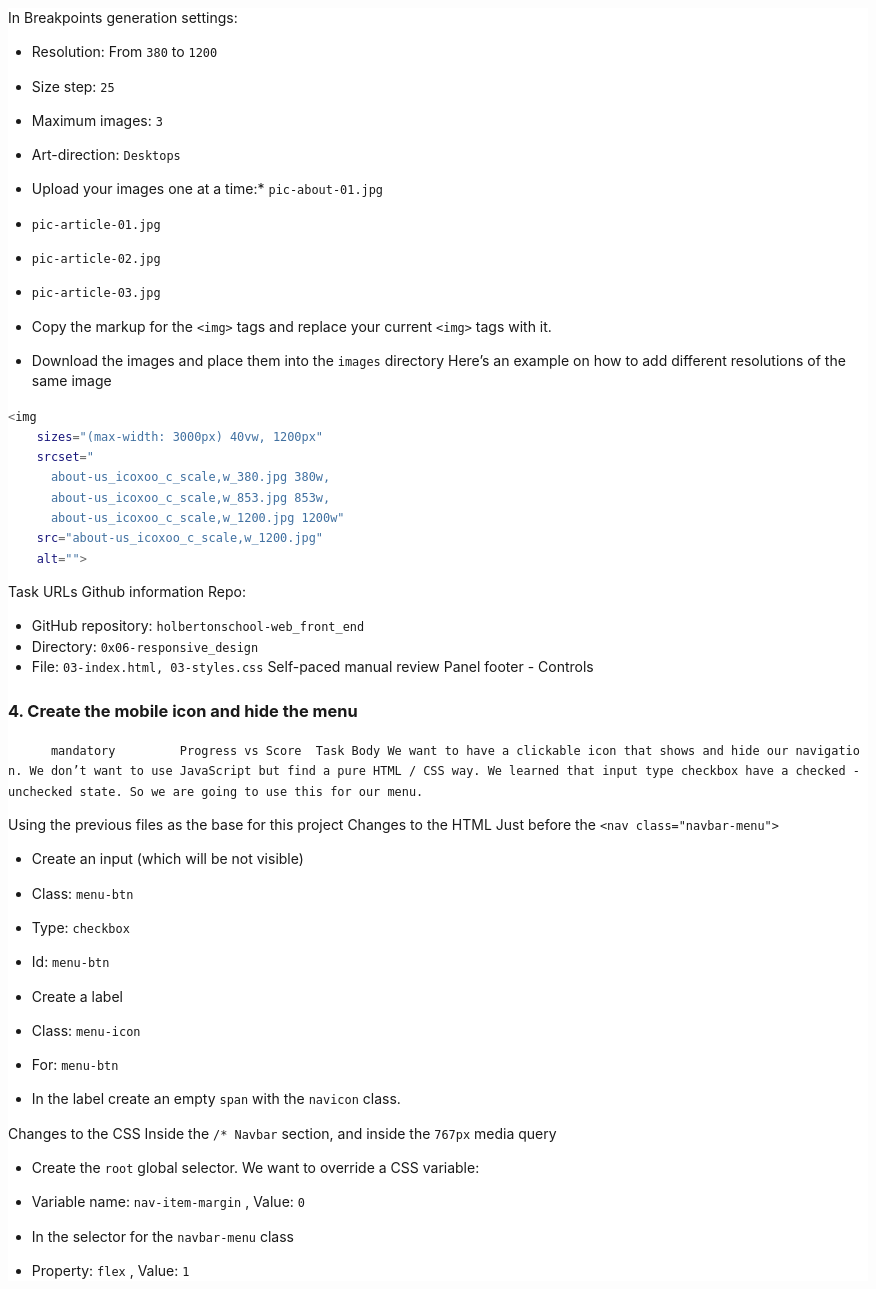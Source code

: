 In Breakpoints generation settings:
* Resolution:  From  ` 380 `  to  ` 1200 ` 
* Size step:  ` 25 ` 
* Maximum images:  ` 3 ` 
* Art-direction:  ` Desktops ` 
* Upload your images one at a time:*  ` pic-about-01.jpg ` 
*  ` pic-article-01.jpg ` 
*  ` pic-article-02.jpg ` 
*  ` pic-article-03.jpg ` 

* Copy the markup for the  ` <img> `  tags and replace your current  ` <img> `  tags with it.
* Download the images and place them into the  ` images `  directory
Here’s an example on how to add different resolutions of the same image
```bash
<img
    sizes="(max-width: 3000px) 40vw, 1200px"
    srcset="
      about-us_icoxoo_c_scale,w_380.jpg 380w,
      about-us_icoxoo_c_scale,w_853.jpg 853w,
      about-us_icoxoo_c_scale,w_1200.jpg 1200w"
    src="about-us_icoxoo_c_scale,w_1200.jpg"
    alt="">

```
 Task URLs  Github information Repo:
* GitHub repository:  ` holbertonschool-web_front_end ` 
* Directory:  ` 0x06-responsive_design ` 
* File:  ` 03-index.html, 03-styles.css ` 
 Self-paced manual review  Panel footer - Controls 
### 4. Create the mobile icon and hide the menu
          mandatory         Progress vs Score  Task Body We want to have a clickable icon that shows and hide our navigation. We don’t want to use JavaScript but find a pure HTML / CSS way. We learned that input type checkbox have a checked - unchecked state. So we are going to use this for our menu.
Using the previous files as the base for this project
Changes to the HTML
Just before the   ` <nav class="navbar-menu"> ` 
* Create an input (which will be not visible)
* Class:  ` menu-btn ` 
* Type:  ` checkbox ` 
* Id:  ` menu-btn ` 

* Create a label
* Class:  ` menu-icon ` 
* For:  ` menu-btn ` 
* In the label create an empty  ` span `  with the  ` navicon `  class.

Changes to the CSS
Inside the   ` /* Navbar `   section, and inside the   ` 767px `   media query
* Create the   ` root `   global selector. We want to override a CSS variable:
* Variable name:  ` nav-item-margin ` , Value:  ` 0 ` 

* In the selector for the   ` navbar-menu `   class
* Property:  ` flex ` , Value:  ` 1 ` 
